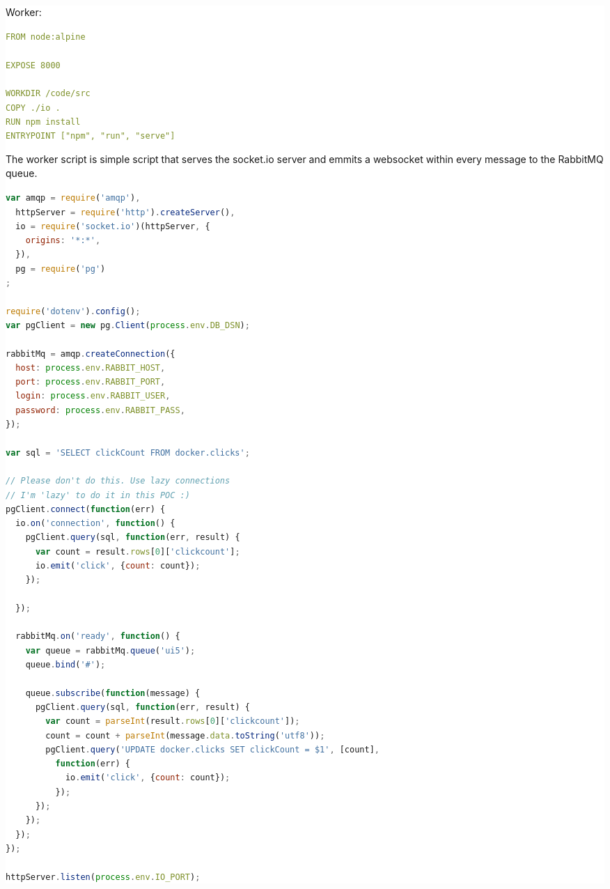 Worker:
```yaml
FROM node:alpine

EXPOSE 8000

WORKDIR /code/src
COPY ./io .
RUN npm install
ENTRYPOINT ["npm", "run", "serve"]
```

The worker script is simple script that serves the socket.io server and emmits a websocket within every message to the RabbitMQ queue.
```js
var amqp = require('amqp'),
  httpServer = require('http').createServer(),
  io = require('socket.io')(httpServer, {
    origins: '*:*',
  }),
  pg = require('pg')
;

require('dotenv').config();
var pgClient = new pg.Client(process.env.DB_DSN);

rabbitMq = amqp.createConnection({
  host: process.env.RABBIT_HOST,
  port: process.env.RABBIT_PORT,
  login: process.env.RABBIT_USER,
  password: process.env.RABBIT_PASS,
});

var sql = 'SELECT clickCount FROM docker.clicks';

// Please don't do this. Use lazy connections
// I'm 'lazy' to do it in this POC :)
pgClient.connect(function(err) {
  io.on('connection', function() {
    pgClient.query(sql, function(err, result) {
      var count = result.rows[0]['clickcount'];
      io.emit('click', {count: count});
    });

  });

  rabbitMq.on('ready', function() {
    var queue = rabbitMq.queue('ui5');
    queue.bind('#');

    queue.subscribe(function(message) {
      pgClient.query(sql, function(err, result) {
        var count = parseInt(result.rows[0]['clickcount']);
        count = count + parseInt(message.data.toString('utf8'));
        pgClient.query('UPDATE docker.clicks SET clickCount = $1', [count],
          function(err) {
            io.emit('click', {count: count});
          });
      });
    });
  });
});

httpServer.listen(process.env.IO_PORT);
```